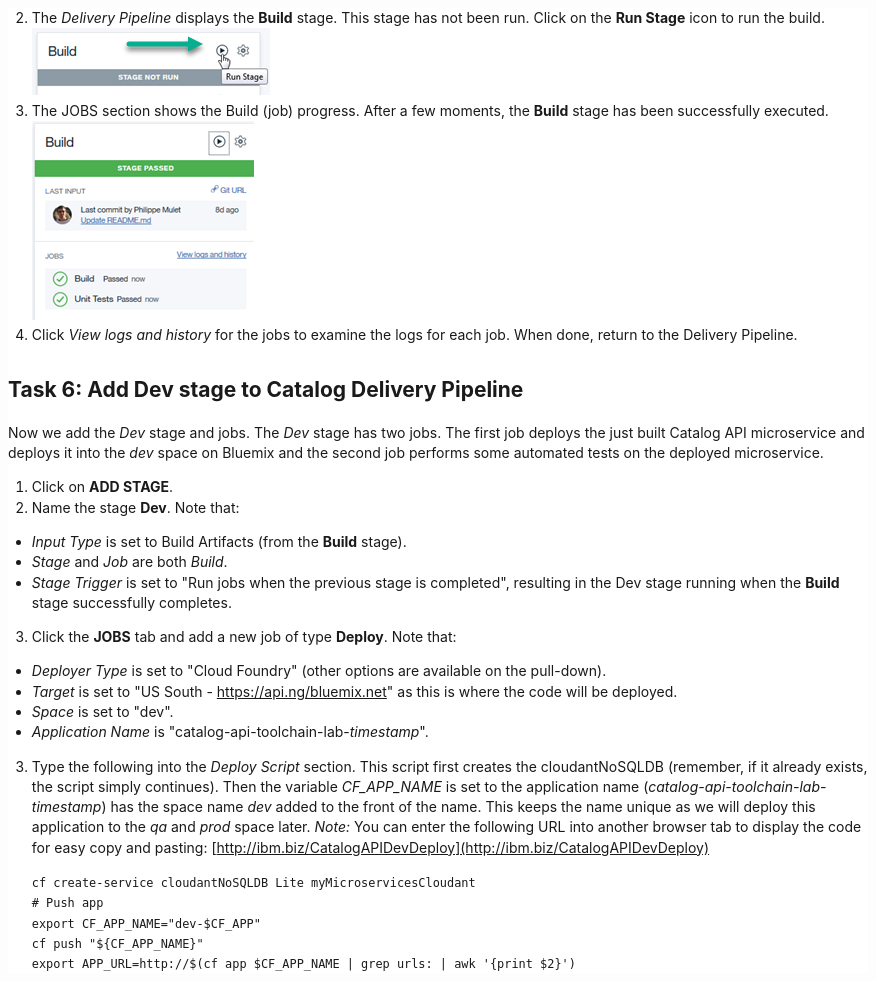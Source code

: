 2. The _Delivery Pipeline_ displays the **Build** stage.  This stage has not been run. Click on the **Run Stage** icon to run the build.
![CatalogAPIBuildClickRunBuild](screenshots/CatalogAPIBuildClickRunBuild.png)
3. The JOBS section shows the Build (job) progress.  After a few moments, the **Build** stage has been successfully executed.
![CatalogAPIBuildBuildPassed](screenshots/CatalogAPIBuildBuildPassed.png)
4. Click _View logs and history_ for the jobs to examine the logs for each job.  When done, return to the Delivery Pipeline.

## Task 6: Add Dev stage to Catalog Delivery Pipeline

Now we add the _Dev_ stage and jobs.  The _Dev_ stage has two jobs.  The first job deploys the just built Catalog API microservice and deploys it into the _dev_ space on Bluemix and the second job performs some automated tests on the deployed microservice.

1. Click on **ADD STAGE**.
2. Name the stage **Dev**.  Note that:

- _Input Type_ is set to Build Artifacts (from the **Build** stage).
- _Stage_ and _Job_ are both _Build_.
- _Stage Trigger_ is set to "Run jobs when the previous stage is completed", resulting in the Dev stage running when the **Build** stage successfully completes.
3. Click the **JOBS** tab and add a new job of type **Deploy**.  Note that:

- _Deployer Type_ is set to "Cloud Foundry" (other options are available on the pull-down).
- _Target_ is set to "US South - https://api.ng/bluemix.net" as this is where the code will be deployed.
- _Space_ is set to "dev".
- _Application Name_ is "catalog-api-toolchain-lab-<i>timestamp</i>".
3. Type the following into the _Deploy Script_ section.  This script first creates the cloudantNoSQLDB (remember, if it already exists, the script simply continues).  Then the variable _CF_APP_NAME_ is set to the application name (_catalog-api-toolchain-lab-<i>timestamp</i>_) has the space name _dev_ added to the front of the name.  This keeps the name unique as we will deploy this application to the _qa_ and _prod_ space later.  _Note:_ You can enter the following URL into another browser tab to display the code for easy copy and pasting: [http://ibm.biz/CatalogAPIDevDeploy](http://ibm.biz/CatalogAPIDevDeploy)
   ```
   cf create-service cloudantNoSQLDB Lite myMicroservicesCloudant
   # Push app
   export CF_APP_NAME="dev-$CF_APP"
   cf push "${CF_APP_NAME}"
   export APP_URL=http://$(cf app $CF_APP_NAME | grep urls: | awk '{print $2}')
   ```